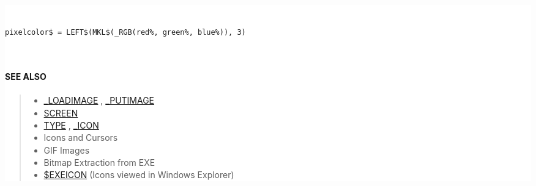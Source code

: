 <br>

```vb
pixelcolor$ = LEFT$(MKL$(_RGB(red%, green%, blue%)), 3)
```
  
<br>


</blockquote>

#### SEE ALSO

<blockquote>


* [_LOADIMAGE](LOADIMAGE.md) , [_PUTIMAGE](PUTIMAGE.md)
* [SCREEN](SCREEN.md)
* [TYPE](TYPE.md) , [_ICON](ICON.md)
* Icons and Cursors
* GIF Images
* Bitmap Extraction from EXE
* [&dollar;EXEICON](&dollar;EXEICON.md) (Icons viewed in Windows Explorer)
</blockquote>
